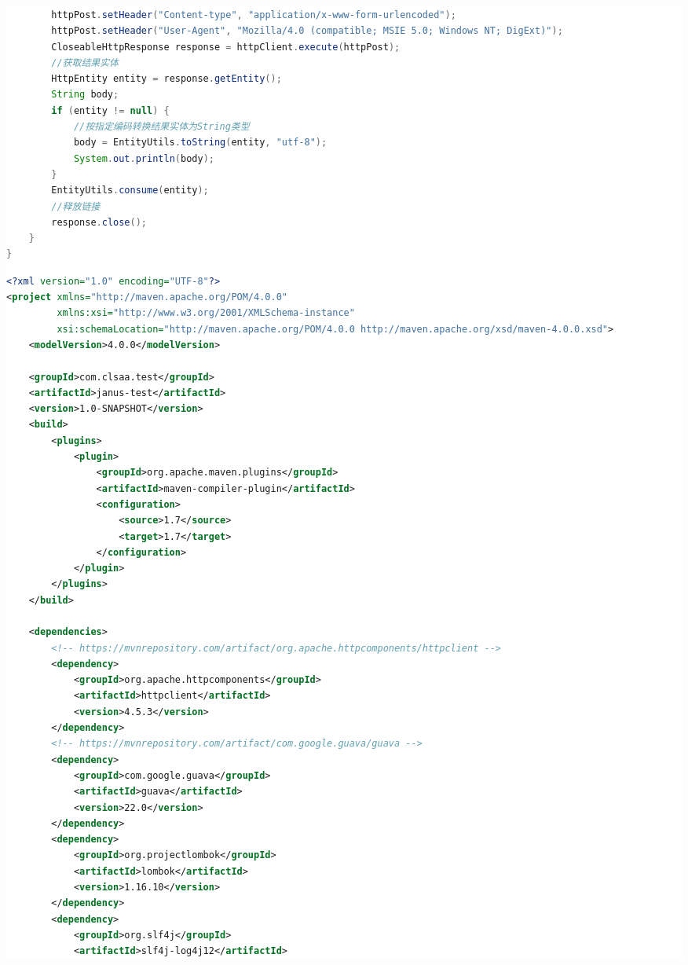 ```java
		httpPost.setHeader("Content-type", "application/x-www-form-urlencoded");
		httpPost.setHeader("User-Agent", "Mozilla/4.0 (compatible; MSIE 5.0; Windows NT; DigExt)");
		CloseableHttpResponse response = httpClient.execute(httpPost);
		//获取结果实体
		HttpEntity entity = response.getEntity();
		String body;
		if (entity != null) {
			//按指定编码转换结果实体为String类型
			body = EntityUtils.toString(entity, "utf-8");
			System.out.println(body);
		}
		EntityUtils.consume(entity);
		//释放链接
		response.close();
	}
}

```

```xml
<?xml version="1.0" encoding="UTF-8"?>
<project xmlns="http://maven.apache.org/POM/4.0.0"
         xmlns:xsi="http://www.w3.org/2001/XMLSchema-instance"
         xsi:schemaLocation="http://maven.apache.org/POM/4.0.0 http://maven.apache.org/xsd/maven-4.0.0.xsd">
	<modelVersion>4.0.0</modelVersion>

	<groupId>com.clsaa.test</groupId>
	<artifactId>janus-test</artifactId>
	<version>1.0-SNAPSHOT</version>
	<build>
		<plugins>
			<plugin>
				<groupId>org.apache.maven.plugins</groupId>
				<artifactId>maven-compiler-plugin</artifactId>
				<configuration>
					<source>1.7</source>
					<target>1.7</target>
				</configuration>
			</plugin>
		</plugins>
	</build>

	<dependencies>
		<!-- https://mvnrepository.com/artifact/org.apache.httpcomponents/httpclient -->
		<dependency>
			<groupId>org.apache.httpcomponents</groupId>
			<artifactId>httpclient</artifactId>
			<version>4.5.3</version>
		</dependency>
		<!-- https://mvnrepository.com/artifact/com.google.guava/guava -->
		<dependency>
			<groupId>com.google.guava</groupId>
			<artifactId>guava</artifactId>
			<version>22.0</version>
		</dependency>
		<dependency>
			<groupId>org.projectlombok</groupId>
			<artifactId>lombok</artifactId>
			<version>1.16.10</version>
		</dependency>
		<dependency>
		    <groupId>org.slf4j</groupId>
		    <artifactId>slf4j-log4j12</artifactId>
```